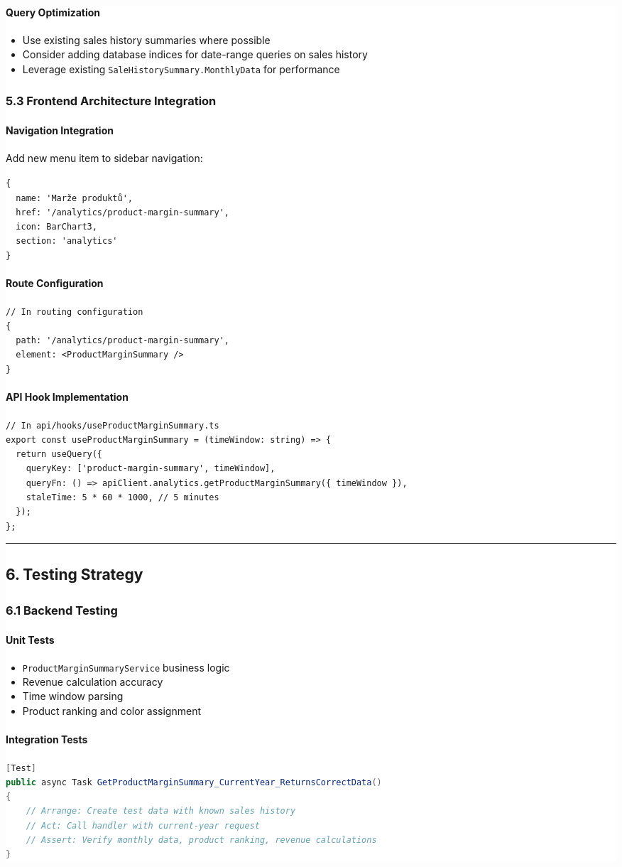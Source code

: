 #### Query Optimization
- Use existing sales history summaries where possible
- Consider adding database indices for date-range queries on sales history
- Leverage existing `SaleHistorySummary.MonthlyData` for performance

### 5.3 Frontend Architecture Integration

#### Navigation Integration
Add new menu item to sidebar navigation:
```tsx
{
  name: 'Marže produktů',
  href: '/analytics/product-margin-summary',
  icon: BarChart3,
  section: 'analytics'
}
```

#### Route Configuration
```tsx
// In routing configuration
{
  path: '/analytics/product-margin-summary',
  element: <ProductMarginSummary />
}
```

#### API Hook Implementation
```tsx
// In api/hooks/useProductMarginSummary.ts
export const useProductMarginSummary = (timeWindow: string) => {
  return useQuery({
    queryKey: ['product-margin-summary', timeWindow],
    queryFn: () => apiClient.analytics.getProductMarginSummary({ timeWindow }),
    staleTime: 5 * 60 * 1000, // 5 minutes
  });
};
```

---

## 6. Testing Strategy

### 6.1 Backend Testing

#### Unit Tests
- `ProductMarginSummaryService` business logic
- Revenue calculation accuracy
- Time window parsing
- Product ranking and color assignment

#### Integration Tests
```csharp
[Test]
public async Task GetProductMarginSummary_CurrentYear_ReturnsCorrectData()
{
    // Arrange: Create test data with known sales history
    // Act: Call handler with current-year request
    // Assert: Verify monthly data, product ranking, revenue calculations
}
```
